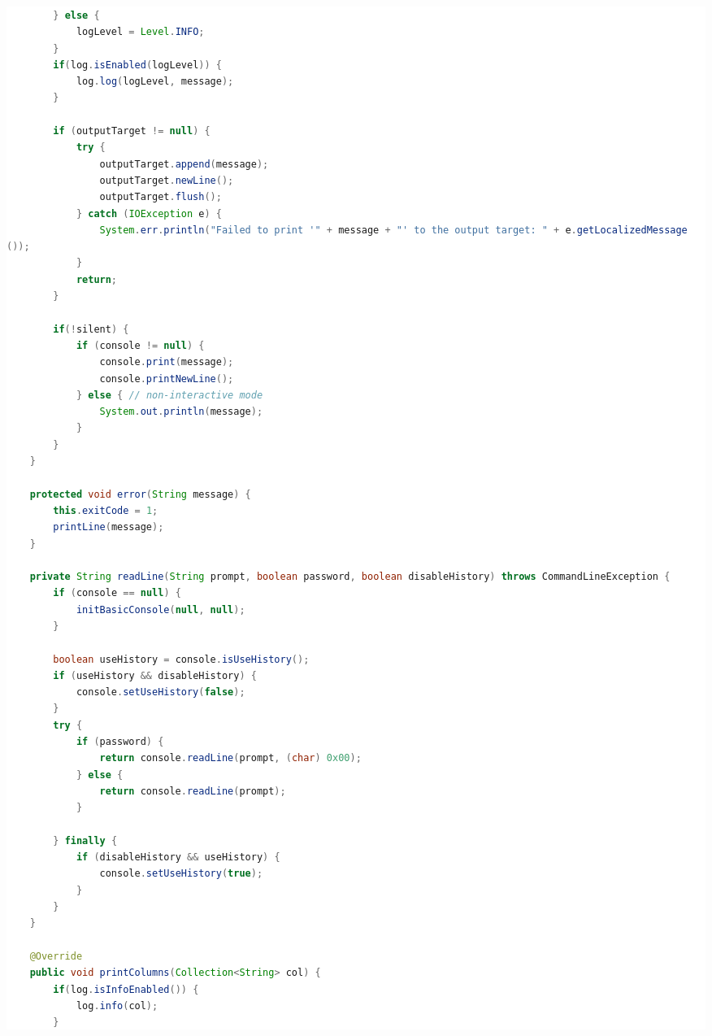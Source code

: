 ```java
        } else {
            logLevel = Level.INFO;
        }
        if(log.isEnabled(logLevel)) {
            log.log(logLevel, message);
        }

        if (outputTarget != null) {
            try {
                outputTarget.append(message);
                outputTarget.newLine();
                outputTarget.flush();
            } catch (IOException e) {
                System.err.println("Failed to print '" + message + "' to the output target: " + e.getLocalizedMessage());
            }
            return;
        }

        if(!silent) {
            if (console != null) {
                console.print(message);
                console.printNewLine();
            } else { // non-interactive mode
                System.out.println(message);
            }
        }
    }

    protected void error(String message) {
        this.exitCode = 1;
        printLine(message);
    }

    private String readLine(String prompt, boolean password, boolean disableHistory) throws CommandLineException {
        if (console == null) {
            initBasicConsole(null, null);
        }

        boolean useHistory = console.isUseHistory();
        if (useHistory && disableHistory) {
            console.setUseHistory(false);
        }
        try {
            if (password) {
                return console.readLine(prompt, (char) 0x00);
            } else {
                return console.readLine(prompt);
            }

        } finally {
            if (disableHistory && useHistory) {
                console.setUseHistory(true);
            }
        }
    }

    @Override
    public void printColumns(Collection<String> col) {
        if(log.isInfoEnabled()) {
            log.info(col);
        }
```